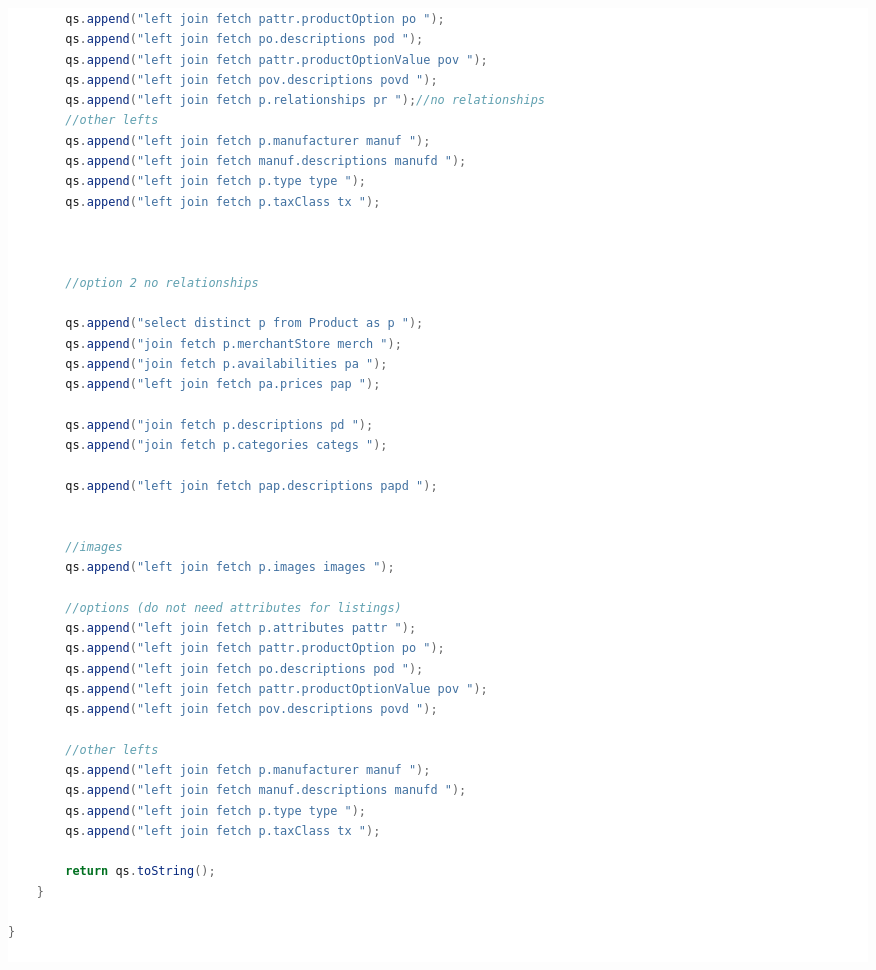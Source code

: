 ```java
		qs.append("left join fetch pattr.productOption po ");
		qs.append("left join fetch po.descriptions pod ");
		qs.append("left join fetch pattr.productOptionValue pov ");
		qs.append("left join fetch pov.descriptions povd ");
		qs.append("left join fetch p.relationships pr ");//no relationships
		//other lefts
		qs.append("left join fetch p.manufacturer manuf ");
		qs.append("left join fetch manuf.descriptions manufd ");
		qs.append("left join fetch p.type type ");
		qs.append("left join fetch p.taxClass tx ");
		
		
		
		//option 2 no relationships
		
		qs.append("select distinct p from Product as p ");
		qs.append("join fetch p.merchantStore merch ");
		qs.append("join fetch p.availabilities pa ");
		qs.append("left join fetch pa.prices pap ");
		
		qs.append("join fetch p.descriptions pd ");
		qs.append("join fetch p.categories categs ");
		
		qs.append("left join fetch pap.descriptions papd ");
		
		
		//images
		qs.append("left join fetch p.images images ");
		
		//options (do not need attributes for listings)
		qs.append("left join fetch p.attributes pattr ");
		qs.append("left join fetch pattr.productOption po ");
		qs.append("left join fetch po.descriptions pod ");
		qs.append("left join fetch pattr.productOptionValue pov ");
		qs.append("left join fetch pov.descriptions povd ");
		
		//other lefts
		qs.append("left join fetch p.manufacturer manuf ");
		qs.append("left join fetch manuf.descriptions manufd ");
		qs.append("left join fetch p.type type ");
		qs.append("left join fetch p.taxClass tx ");
		
		return qs.toString();
	}

}



```

